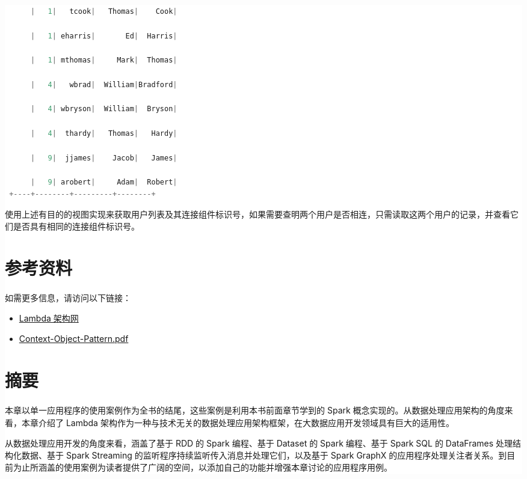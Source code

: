 ```scala
      |   1|   tcook|   Thomas|    Cook|

      |   1| eharris|       Ed|  Harris|

      |   1| mthomas|     Mark|  Thomas|

      |   4|   wbrad|  William|Bradford|

      |   4| wbryson|  William|  Bryson|

      |   4|  thardy|   Thomas|   Hardy|

      |   9|  jjames|    Jacob|   James|

      |   9| arobert|     Adam|  Robert| 
 +----+--------+---------+--------+ 

```

使用上述有目的的视图实现来获取用户列表及其连接组件标识号，如果需要查明两个用户是否相连，只需读取这两个用户的记录，并查看它们是否具有相同的连接组件标识号。

# 参考资料

如需更多信息，请访问以下链接：

+   [Lambda 架构网](http://lambda-architecture.net/)

+   [Context-Object-Pattern.pdf](https://www.dre.vanderbilt.edu/~schmidt/PDF/Context-Object-Pattern.pdf)

# 摘要

本章以单一应用程序的使用案例作为全书的结尾，这些案例是利用本书前面章节学到的 Spark 概念实现的。从数据处理应用架构的角度来看，本章介绍了 Lambda 架构作为一种与技术无关的数据处理应用架构框架，在大数据应用开发领域具有巨大的适用性。

从数据处理应用开发的角度来看，涵盖了基于 RDD 的 Spark 编程、基于 Dataset 的 Spark 编程、基于 Spark SQL 的 DataFrames 处理结构化数据、基于 Spark Streaming 的监听程序持续监听传入消息并处理它们，以及基于 Spark GraphX 的应用程序处理关注者关系。到目前为止所涵盖的使用案例为读者提供了广阔的空间，以添加自己的功能并增强本章讨论的应用程序用例。

